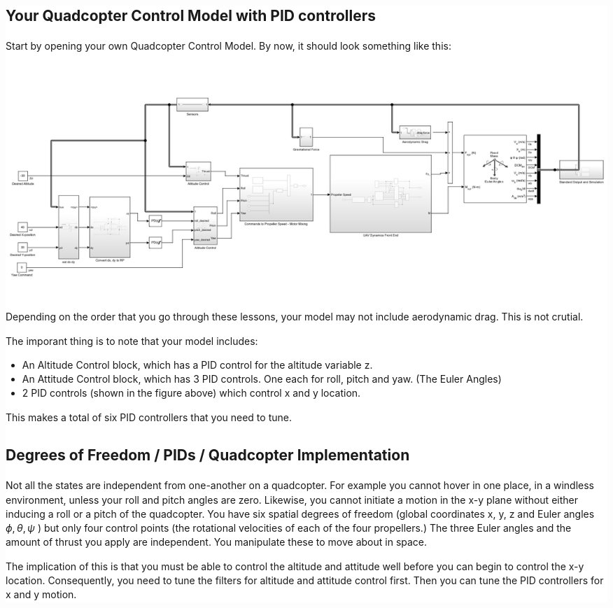 ## Your Quadcopter Control Model with PID controllers

Start by opening your own Quadcopter Control Model.   By now, it should look something like this:


![image_2.png](./ControlTuningModule_media/image_2.png)


Depending on the order that you go through these lessons, your model may not include aerodynamic drag.  This is not crutial.


The imporant thing is to note that your model includes:

-  An Altitude Control block, which has a PID control for the altitude variable z. 
-  An Attitude Control block, which has 3 PID controls.  One each for roll, pitch and yaw.  (The Euler Angles) 
-  2 PID controls (shown in the figure above) which control x and y location. 

This makes a total of six PID controllers that you need to tune.

<a id="H_3606067B"></a>

## Degrees of Freedom / PIDs / Quadcopter Implementation

Not all the states are independent from one\-another on a quadcopter.   For example you cannot hover in one place, in a windless environment, unless your roll and pitch angles are zero.     Likewise, you cannot initiate a motion in the x\-y plane without either inducing a roll or a pitch of the quadcopter.     You have six spatial degrees of freedom (global coordinates x, y, z and Euler angles $\phi ,\theta ,\psi$ ) but only four control points (the rotational velocities of each of the four propellers.)     The three Euler angles and the amount of thrust you apply are independent.   You manipulate these to move about in space.


The implication of this is that you must be able to control the altitude and attitude well before you can begin to control the x\-y location.   Consequently, you need to tune the filters for altitude and attitude control first.   Then you can tune the PID controllers for x and y motion.
